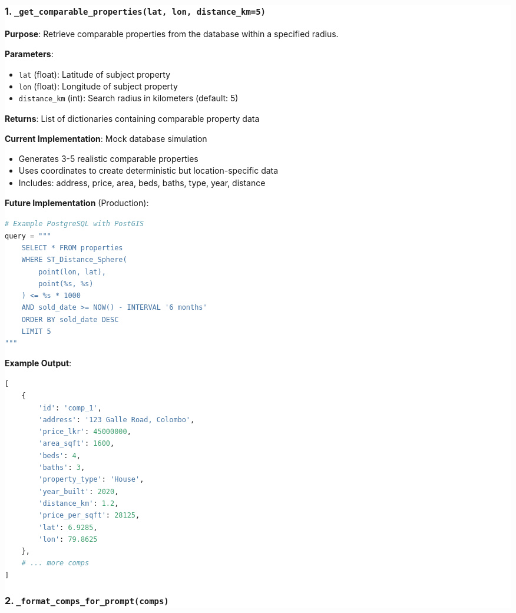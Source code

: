 ### 1. `_get_comparable_properties(lat, lon, distance_km=5)`

**Purpose**: Retrieve comparable properties from the database within a specified radius.

**Parameters**:
- `lat` (float): Latitude of subject property
- `lon` (float): Longitude of subject property
- `distance_km` (int): Search radius in kilometers (default: 5)

**Returns**: List of dictionaries containing comparable property data

**Current Implementation**: Mock database simulation
- Generates 3-5 realistic comparable properties
- Uses coordinates to create deterministic but location-specific data
- Includes: address, price, area, beds, baths, type, year, distance

**Future Implementation** (Production):
```python
# Example PostgreSQL with PostGIS
query = """
    SELECT * FROM properties 
    WHERE ST_Distance_Sphere(
        point(lon, lat), 
        point(%s, %s)
    ) <= %s * 1000
    AND sold_date >= NOW() - INTERVAL '6 months'
    ORDER BY sold_date DESC
    LIMIT 5
"""
```

**Example Output**:
```python
[
    {
        'id': 'comp_1',
        'address': '123 Galle Road, Colombo',
        'price_lkr': 45000000,
        'area_sqft': 1600,
        'beds': 4,
        'baths': 3,
        'property_type': 'House',
        'year_built': 2020,
        'distance_km': 1.2,
        'price_per_sqft': 28125,
        'lat': 6.9285,
        'lon': 79.8625
    },
    # ... more comps
]
```

### 2. `_format_comps_for_prompt(comps)`
